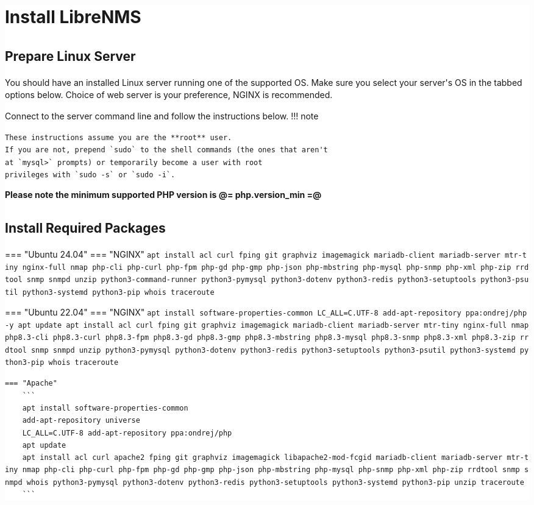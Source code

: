 # Install LibreNMS

## Prepare Linux Server

You should have an installed Linux server running one of the supported OS.
Make sure you select your server's OS in the tabbed options below.
Choice of web server is your preference, NGINX is recommended.

Connect to the server command line and follow the instructions below.
!!! note

    These instructions assume you are the **root** user.  
    If you are not, prepend `sudo` to the shell commands (the ones that aren't
    at `mysql>` prompts) or temporarily become a user with root
    privileges with `sudo -s` or `sudo -i`.

**Please note the minimum supported PHP version is @= php.version_min =@**

## Install Required Packages

=== "Ubuntu 24.04"
    === "NGINX"
        ```
        apt install acl curl fping git graphviz imagemagick mariadb-client mariadb-server mtr-tiny nginx-full nmap php-cli php-curl php-fpm php-gd php-gmp php-json php-mbstring php-mysql php-snmp php-xml php-zip rrdtool snmp snmpd unzip python3-command-runner python3-pymysql python3-dotenv python3-redis python3-setuptools python3-psutil python3-systemd python3-pip whois traceroute
        ```

=== "Ubuntu 22.04"
    === "NGINX"
        ```
        apt install software-properties-common
        LC_ALL=C.UTF-8 add-apt-repository ppa:ondrej/php -y
        apt update
        apt install acl curl fping git graphviz imagemagick mariadb-client mariadb-server mtr-tiny nginx-full nmap php8.3-cli php8.3-curl php8.3-fpm php8.3-gd php8.3-gmp php8.3-mbstring php8.3-mysql php8.3-snmp php8.3-xml php8.3-zip rrdtool snmp snmpd unzip python3-pymysql python3-dotenv python3-redis python3-setuptools python3-psutil python3-systemd python3-pip whois traceroute
        ```

    === "Apache"
        ```
        apt install software-properties-common
        add-apt-repository universe
        LC_ALL=C.UTF-8 add-apt-repository ppa:ondrej/php
        apt update
        apt install acl curl apache2 fping git graphviz imagemagick libapache2-mod-fcgid mariadb-client mariadb-server mtr-tiny nmap php-cli php-curl php-fpm php-gd php-gmp php-json php-mbstring php-mysql php-snmp php-xml php-zip rrdtool snmp snmpd whois python3-pymysql python3-dotenv python3-redis python3-setuptools python3-systemd python3-pip unzip traceroute
        ```

